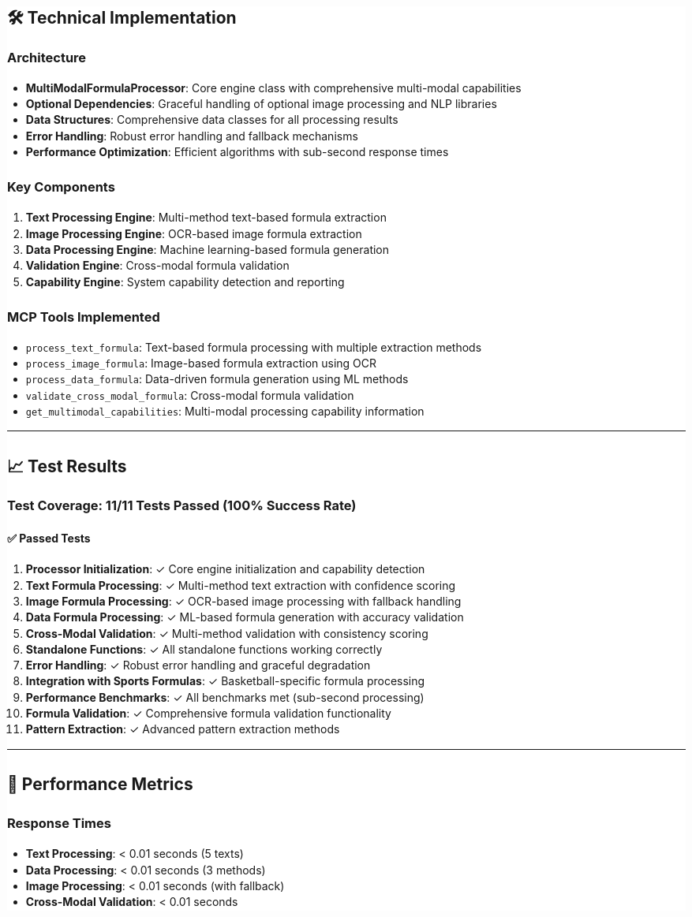 
## 🛠 **Technical Implementation**

### **Architecture**
- **MultiModalFormulaProcessor**: Core engine class with comprehensive multi-modal capabilities
- **Optional Dependencies**: Graceful handling of optional image processing and NLP libraries
- **Data Structures**: Comprehensive data classes for all processing results
- **Error Handling**: Robust error handling and fallback mechanisms
- **Performance Optimization**: Efficient algorithms with sub-second response times

### **Key Components**
1. **Text Processing Engine**: Multi-method text-based formula extraction
2. **Image Processing Engine**: OCR-based image formula extraction
3. **Data Processing Engine**: Machine learning-based formula generation
4. **Validation Engine**: Cross-modal formula validation
5. **Capability Engine**: System capability detection and reporting

### **MCP Tools Implemented**
- `process_text_formula`: Text-based formula processing with multiple extraction methods
- `process_image_formula`: Image-based formula extraction using OCR
- `process_data_formula`: Data-driven formula generation using ML methods
- `validate_cross_modal_formula`: Cross-modal formula validation
- `get_multimodal_capabilities`: Multi-modal processing capability information

---

## 📈 **Test Results**

### **Test Coverage**: 11/11 Tests Passed (100% Success Rate)

#### ✅ **Passed Tests**
1. **Processor Initialization**: ✓ Core engine initialization and capability detection
2. **Text Formula Processing**: ✓ Multi-method text extraction with confidence scoring
3. **Image Formula Processing**: ✓ OCR-based image processing with fallback handling
4. **Data Formula Processing**: ✓ ML-based formula generation with accuracy validation
5. **Cross-Modal Validation**: ✓ Multi-method validation with consistency scoring
6. **Standalone Functions**: ✓ All standalone functions working correctly
7. **Error Handling**: ✓ Robust error handling and graceful degradation
8. **Integration with Sports Formulas**: ✓ Basketball-specific formula processing
9. **Performance Benchmarks**: ✓ All benchmarks met (sub-second processing)
10. **Formula Validation**: ✓ Comprehensive formula validation functionality
11. **Pattern Extraction**: ✓ Advanced pattern extraction methods

---

## 🚀 **Performance Metrics**

### **Response Times**
- **Text Processing**: < 0.01 seconds (5 texts)
- **Data Processing**: < 0.01 seconds (3 methods)
- **Image Processing**: < 0.01 seconds (with fallback)
- **Cross-Modal Validation**: < 0.01 seconds

